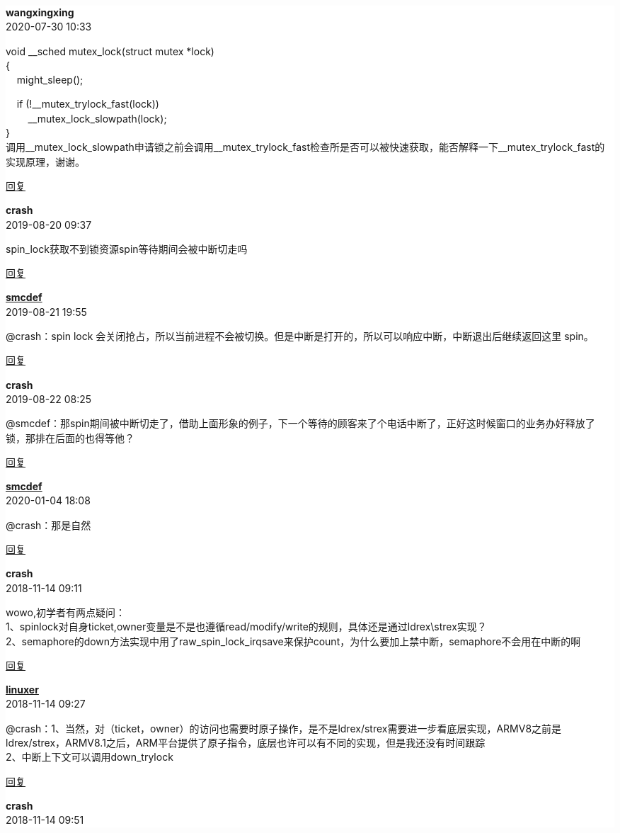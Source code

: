 **wangxingxing**  
2020-07-30 10:33

void __sched mutex_lock(struct mutex *lock)  
{  
    might_sleep();  
  
    if (!__mutex_trylock_fast(lock))  
        __mutex_lock_slowpath(lock);  
}  
调用__mutex_lock_slowpath申请锁之前会调用__mutex_trylock_fast检查所是否可以被快速获取，能否解释一下__mutex_trylock_fast的实现原理，谢谢。

[回复](http://www.wowotech.net/kernel_synchronization/445.html#comment-8074)

**crash**  
2019-08-20 09:37

spin_lock获取不到锁资源spin等待期间会被中断切走吗

[回复](http://www.wowotech.net/kernel_synchronization/445.html#comment-7598)

**[smcdef](http://www.wowotech.net/)**  
2019-08-21 19:55

@crash：spin lock 会关闭抢占，所以当前进程不会被切换。但是中断是打开的，所以可以响应中断，中断退出后继续返回这里 spin。

[回复](http://www.wowotech.net/kernel_synchronization/445.html#comment-7607)

**crash**  
2019-08-22 08:25

@smcdef：那spin期间被中断切走了，借助上面形象的例子，下一个等待的顾客来了个电话中断了，正好这时候窗口的业务办好释放了锁，那排在后面的也得等他？

[回复](http://www.wowotech.net/kernel_synchronization/445.html#comment-7610)

**[smcdef](http://www.wowotech.net/)**  
2020-01-04 18:08

@crash：那是自然

[回复](http://www.wowotech.net/kernel_synchronization/445.html#comment-7814)

**crash**  
2018-11-14 09:11

wowo,初学者有两点疑问：  
1、spinlock对自身ticket,owner变量是不是也遵循read/modify/write的规则，具体还是通过ldrex\strex实现？  
2、semaphore的down方法实现中用了raw_spin_lock_irqsave来保护count，为什么要加上禁中断，semaphore不会用在中断的啊

[回复](http://www.wowotech.net/kernel_synchronization/445.html#comment-7030)

**[linuxer](http://www.wowotech.net/)**  
2018-11-14 09:27

@crash：1、当然，对（ticket，owner）的访问也需要时原子操作，是不是ldrex/strex需要进一步看底层实现，ARMV8之前是ldrex/strex，ARMV8.1之后，ARM平台提供了原子指令，底层也许可以有不同的实现，但是我还没有时间跟踪  
2、中断上下文可以调用down_trylock

[回复](http://www.wowotech.net/kernel_synchronization/445.html#comment-7031)

**crash**  
2018-11-14 09:51
